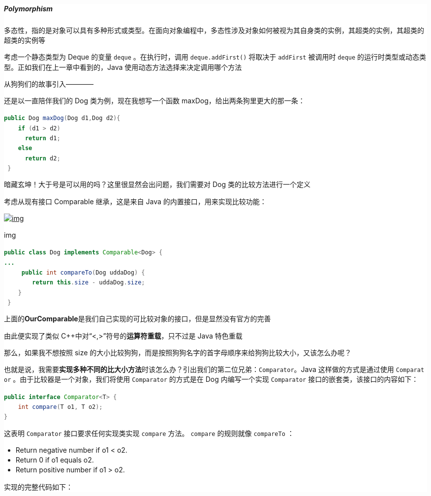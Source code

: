 ##### Polymorphism

多态性，指的是对象可以具有多种形式或类型。在面向对象编程中，多态性涉及对象如何被视为其自身类的实例，其超类的实例，其超类的超类的实例等

考虑一个静态类型为 Deque 的变量 `deque` 。在执行时，调用 `deque.addFirst()` 将取决于 `addFirst` 被调用时 `deque` 的运行时类型或动态类型。正如我们在上一章中看到的，Java 使用动态方法选择来决定调用哪个方法

从狗狗们的故事引入————

还是以一直陪伴我们的 Dog 类为例，现在我想写一个函数 maxDog，给出两条狗里更大的那一条：

```Java
public Dog maxDog(Dog d1,Dog d2){  
    if (d1 > d2)  
      return d1;  
    else  
      return d2;  
 }
```

暗藏玄坤！大于号是可以用的吗？这里很显然会出问题，我们需要对 Dog 类的比较方法进行一个定义

考虑从现有接口 Comparable 继承，这是来自 Java 的内置接口，用来实现比较功能：

[![img](https://joshhug.gitbooks.io/hug61b/content/assets/comparable_interface.png)](https://joshhug.gitbooks.io/hug61b/content/assets/comparable_interface.png "img")

img

```Java
public class Dog implements Comparable<Dog> {  
...  
     public int compareTo(Dog uddaDog) {  
        return this.size - uddaDog.size;  
    }  
 }
```

上面的**OurComparable**是我们自己实现的可比较对象的接口，但是显然没有官方的完善

由此便实现了类似 C++中对“<,>”符号的**运算符重载**，只不过是 Java 特色重载

那么，如果我不想按照 size 的大小比较狗狗，而是按照狗狗名字的首字母顺序来给狗狗比较大小，又该怎么办呢？

也就是说，我需要**实现多种不同的比大小方法**时该怎么办？引出我们的第二位兄弟：`Comparator`。Java 这样做的方式是通过使用 `Comparator` 。由于比较器是一个对象，我们将使用 `Comparator` 的方式是在 Dog 内编写一个实现 `Comparator` 接口的嵌套类，该接口的内容如下：

```Java
public interface Comparator<T> {  
    int compare(T o1, T o2);  
}
```

这表明 `Comparator` 接口要求任何实现类实现 `compare` 方法。 `compare` 的规则就像 `compareTo` ：

- Return negative number if o1 < o2.
- Return 0 if o1 equals o2.
- Return positive number if o1 > o2.

实现的完整代码如下：
